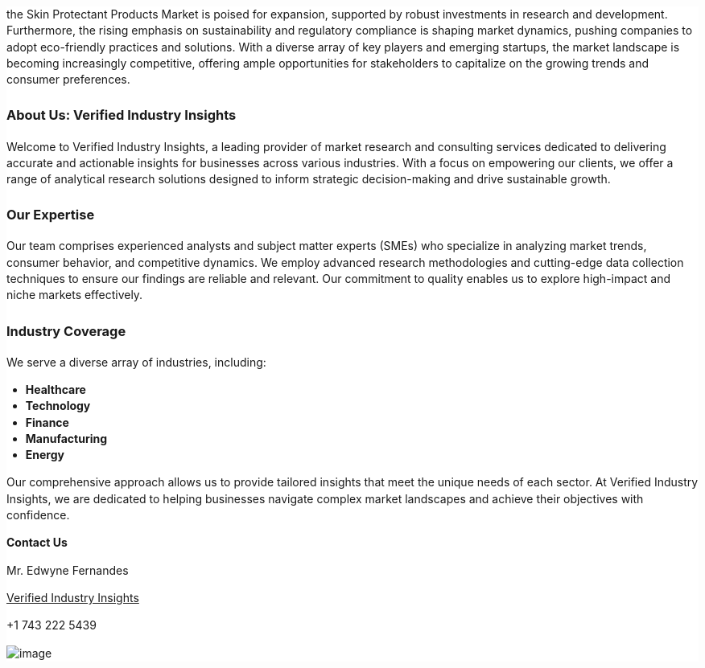 the Skin Protectant Products Market is poised for expansion, supported by robust investments in research and development. Furthermore, the rising emphasis on sustainability and regulatory compliance is shaping market dynamics, pushing companies to adopt eco-friendly practices and solutions. With a diverse array of key players and emerging startups, the market landscape is becoming increasingly competitive, offering ample opportunities for stakeholders to capitalize on the growing trends and consumer preferences.</p><h3>About Us: Verified Industry Insights</h3><p>Welcome to Verified Industry Insights, a leading provider of market research and consulting services dedicated to delivering accurate and actionable insights for businesses across various industries. With a focus on empowering our clients, we offer a range of analytical research solutions designed to inform strategic decision-making and drive sustainable growth.</p><h3>Our Expertise</h3><p>Our team comprises experienced analysts and subject matter experts (SMEs) who specialize in analyzing market trends, consumer behavior, and competitive dynamics. We employ advanced research methodologies and cutting-edge data collection techniques to ensure our findings are reliable and relevant. Our commitment to quality enables us to explore high-impact and niche markets effectively.</p><h3>Industry Coverage</h3><p>We serve a diverse array of industries, including:</p><ul><li><strong>Healthcare</strong></li><li><strong>Technology</strong></li><li><strong>Finance</strong></li><li><strong>Manufacturing</strong></li><li><strong>Energy</strong></li></ul><p>Our comprehensive approach allows us to provide tailored insights that meet the unique needs of each sector. At Verified Industry Insights, we are dedicated to helping businesses navigate complex market landscapes and achieve their objectives with confidence.</p><p><strong>Contact Us</strong></p><p>Mr. Edwyne Fernandes</p><p><a href="https://www.verifiedindustryinsights.com/">Verified Industry Insights</a></p><p>+1 743 222 5439</p>
![image](https://github.com/user-attachments/assets/98cba2b2-bb84-4b61-babd-dece70ae6989)
